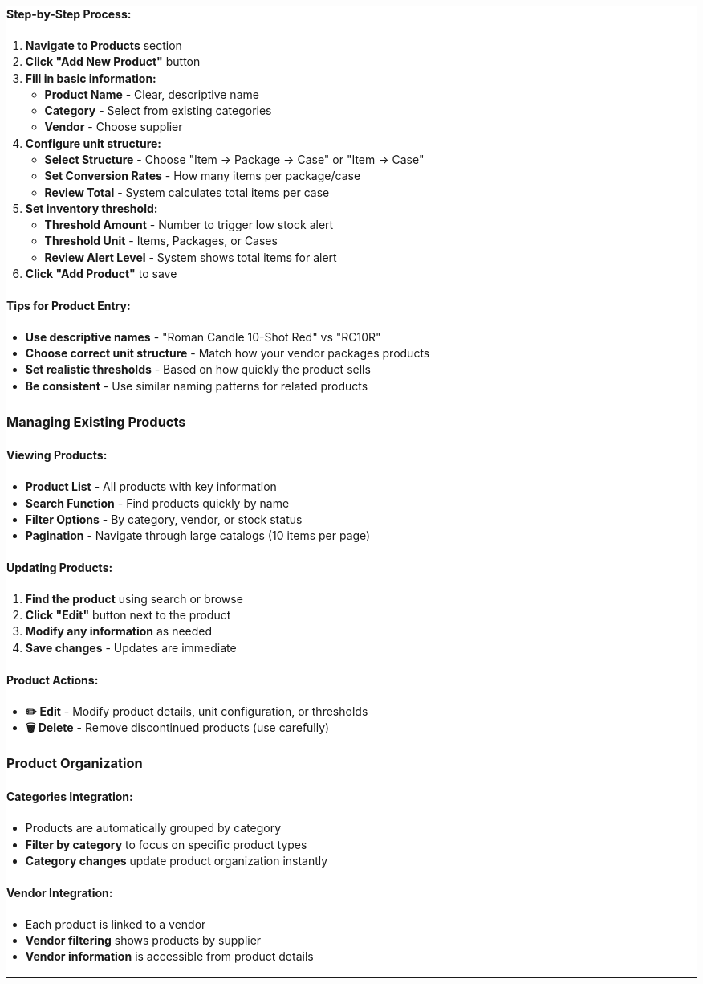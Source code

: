 #### Step-by-Step Process:
1. **Navigate to Products** section
2. **Click "Add New Product"** button
3. **Fill in basic information:**
   - **Product Name** - Clear, descriptive name
   - **Category** - Select from existing categories
   - **Vendor** - Choose supplier
4. **Configure unit structure:**
   - **Select Structure** - Choose "Item → Package → Case" or "Item → Case"
   - **Set Conversion Rates** - How many items per package/case
   - **Review Total** - System calculates total items per case
5. **Set inventory threshold:**
   - **Threshold Amount** - Number to trigger low stock alert
   - **Threshold Unit** - Items, Packages, or Cases
   - **Review Alert Level** - System shows total items for alert
6. **Click "Add Product"** to save

#### Tips for Product Entry:
- **Use descriptive names** - "Roman Candle 10-Shot Red" vs "RC10R"
- **Choose correct unit structure** - Match how your vendor packages products
- **Set realistic thresholds** - Based on how quickly the product sells
- **Be consistent** - Use similar naming patterns for related products

### Managing Existing Products

#### Viewing Products:
- **Product List** - All products with key information
- **Search Function** - Find products quickly by name
- **Filter Options** - By category, vendor, or stock status
- **Pagination** - Navigate through large catalogs (10 items per page)

#### Updating Products:
1. **Find the product** using search or browse
2. **Click "Edit"** button next to the product
3. **Modify any information** as needed
4. **Save changes** - Updates are immediate

#### Product Actions:
- **✏️ Edit** - Modify product details, unit configuration, or thresholds
- **🗑️ Delete** - Remove discontinued products (use carefully)

### Product Organization

#### Categories Integration:
- Products are automatically grouped by category
- **Filter by category** to focus on specific product types
- **Category changes** update product organization instantly

#### Vendor Integration:
- Each product is linked to a vendor
- **Vendor filtering** shows products by supplier
- **Vendor information** is accessible from product details

---